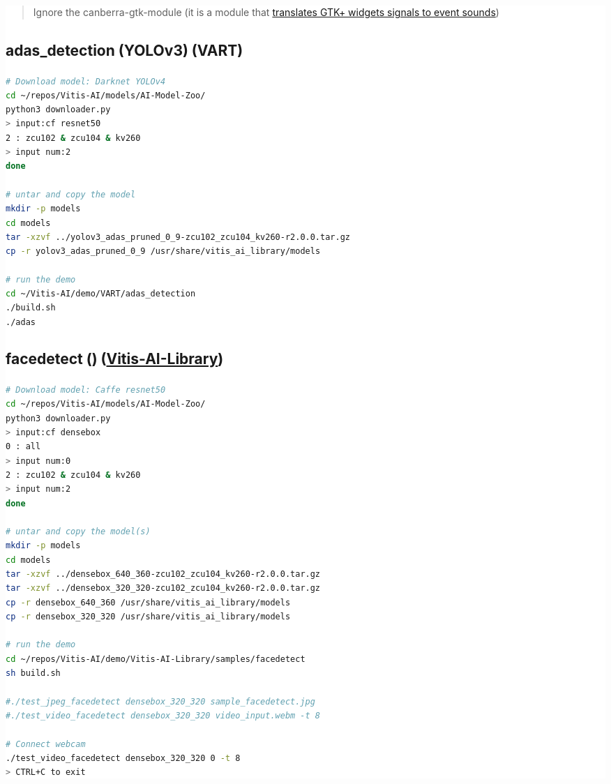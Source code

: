 > Ignore the canberra-gtk-module (it is a module that [translates GTK+ widgets signals to event sounds](https://askubuntu.com/questions/971560/what-is-the-purpose-of-canberra-gtk-module/971567))

## adas_detection (YOLOv3) (VART)

```bash
# Download model: Darknet YOLOv4
cd ~/repos/Vitis-AI/models/AI-Model-Zoo/
python3 downloader.py
> input:cf resnet50
2 : zcu102 & zcu104 & kv260
> input num:2
done

# untar and copy the model
mkdir -p models
cd models
tar -xzvf ../yolov3_adas_pruned_0_9-zcu102_zcu104_kv260-r2.0.0.tar.gz
cp -r yolov3_adas_pruned_0_9 /usr/share/vitis_ai_library/models

# run the demo
cd ~/Vitis-AI/demo/VART/adas_detection
./build.sh
./adas
```

## facedetect () ([Vitis-AI-Library](https://github.com/Xilinx/Vitis-AI/blob/v2.0/tools/Vitis-AI-Library/README.md#running-vitis-ai-library-examples))

```bash
# Download model: Caffe resnet50
cd ~/repos/Vitis-AI/models/AI-Model-Zoo/
python3 downloader.py
> input:cf densebox
0 : all
> input num:0
2 : zcu102 & zcu104 & kv260
> input num:2
done

# untar and copy the model(s)
mkdir -p models
cd models
tar -xzvf ../densebox_640_360-zcu102_zcu104_kv260-r2.0.0.tar.gz
tar -xzvf ../densebox_320_320-zcu102_zcu104_kv260-r2.0.0.tar.gz
cp -r densebox_640_360 /usr/share/vitis_ai_library/models
cp -r densebox_320_320 /usr/share/vitis_ai_library/models

# run the demo
cd ~/repos/Vitis-AI/demo/Vitis-AI-Library/samples/facedetect
sh build.sh

#./test_jpeg_facedetect densebox_320_320 sample_facedetect.jpg
#./test_video_facedetect densebox_320_320 video_input.webm -t 8

# Connect webcam
./test_video_facedetect densebox_320_320 0 -t 8
> CTRL+C to exit
```
